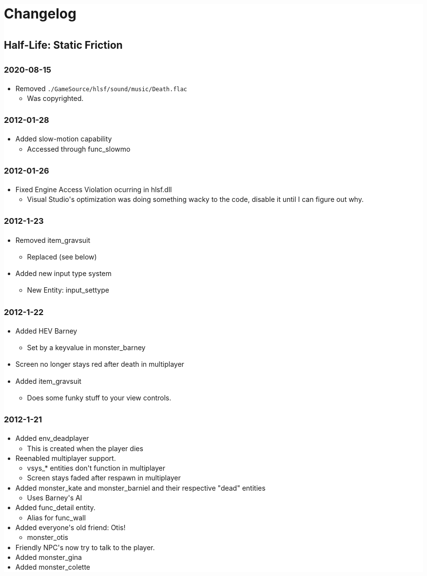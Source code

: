 # Changelog

## Half-Life: Static Friction

### 2020-08-15
* Removed `./GameSource/hlsf/sound/music/Death.flac`
  * Was copyrighted.

### 2012-01-28

* Added slow-motion capability
  * Accessed through func_slowmo

### 2012-01-26

* Fixed Engine Access Violation ocurring in hlsf.dll
  * Visual Studio's optimization was doing something
    wacky to the code, disable it until I can figure
    out why.

### 2012-1-23

* Removed item_gravsuit
  * Replaced (see below)

* Added new input type system
  * New Entity: input_settype

### 2012-1-22

* Added HEV Barney
  * Set by a keyvalue in monster_barney
* Screen no longer stays red after death in multiplayer

* Added item_gravsuit
  * Does some funky stuff to your view controls.

### 2012-1-21

* Added env_deadplayer
  * This is created when the player dies
* Reenabled multiplayer support.
  * vsys_* entities don't function in multiplayer
  * Screen stays faded after respawn in multiplayer
* Added monster_kate and monster_barniel and their respective "dead" entities
  * Uses Barney's AI
* Added func_detail entity.
  * Alias for func_wall
* Added everyone's old friend: Otis!
  * monster_otis
* Friendly NPC's now try to talk to the player.
* Added monster_gina
* Added monster_colette
